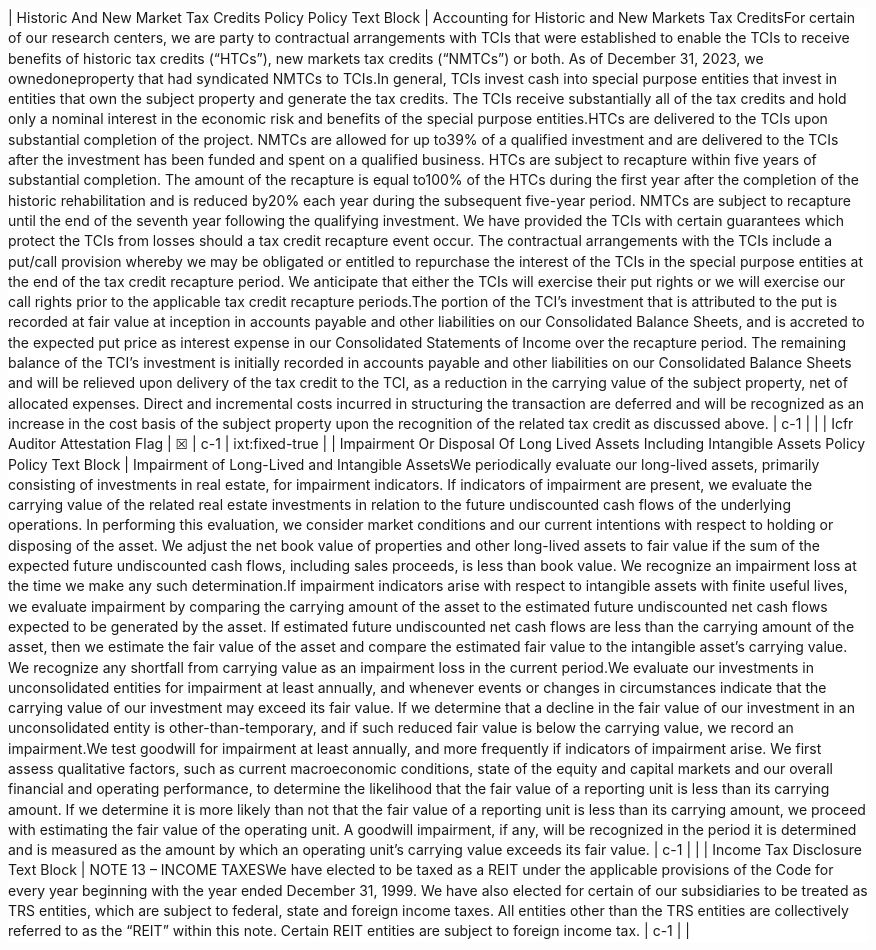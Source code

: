 | Historic And New Market Tax Credits Policy Policy Text Block | Accounting for Historic and New Markets Tax CreditsFor certain of our research centers, we are party to contractual arrangements with TCIs that were established to enable the TCIs to receive benefits of historic tax credits (“HTCs”), new markets tax credits (“NMTCs”) or both. As of December 31, 2023, we ownedoneproperty that had syndicated NMTCs to TCIs.In general, TCIs invest cash into special purpose entities that invest in entities that own the subject property and generate the tax credits. The TCIs receive substantially all of the tax credits and hold only a nominal interest in the economic risk and benefits of the special purpose entities.HTCs are delivered to the TCIs upon substantial completion of the project. NMTCs are allowed for up to39% of a qualified investment and are delivered to the TCIs after the investment has been funded and spent on a qualified business. HTCs are subject to recapture within five years of substantial completion. The amount of the recapture is equal to100% of the HTCs during the first year after the completion of the historic rehabilitation and is reduced by20% each year during the subsequent five-year period. NMTCs are subject to recapture until the end of the seventh year following the qualifying investment. We have provided the TCIs with certain guarantees which protect the TCIs from losses should a tax credit recapture event occur. The contractual arrangements with the TCIs include a put/call provision whereby we may be obligated or entitled to repurchase the interest of the TCIs in the special purpose entities at the end of the tax credit recapture period. We anticipate that either the TCIs will exercise their put rights or we will exercise our call rights prior to the applicable tax credit recapture periods.The portion of the TCI’s investment that is attributed to the put is recorded at fair value at inception in accounts payable and other liabilities on our Consolidated Balance Sheets, and is accreted to the expected put price as interest expense in our Consolidated Statements of Income over the recapture period. The remaining balance of the TCI’s investment is initially recorded in accounts payable and other liabilities on our Consolidated Balance Sheets and will be relieved upon delivery of the tax credit to the TCI, as a reduction in the carrying value of the subject property, net of allocated expenses. Direct and incremental costs incurred in structuring the transaction are deferred and will be recognized as an increase in the cost basis of the subject property upon the recognition of the related tax credit as discussed above. | c-1 |  |
| Icfr Auditor Attestation Flag | ☒ | c-1 | ixt:fixed-true |
| Impairment Or Disposal Of Long Lived Assets Including Intangible Assets Policy Policy Text Block | Impairment of Long-Lived and Intangible AssetsWe periodically evaluate our long-lived assets, primarily consisting of investments in real estate, for impairment indicators. If indicators of impairment are present, we evaluate the carrying value of the related real estate investments in relation to the future undiscounted cash flows of the underlying operations. In performing this evaluation, we consider market conditions and our current intentions with respect to holding or disposing of the asset. We adjust the net book value of properties and other long-lived assets to fair value if the sum of the expected future undiscounted cash flows, including sales proceeds, is less than book value. We recognize an impairment loss at the time we make any such determination.If impairment indicators arise with respect to intangible assets with finite useful lives, we evaluate impairment by comparing the carrying amount of the asset to the estimated future undiscounted net cash flows expected to be generated by the asset.  If estimated future undiscounted net cash flows are less than the carrying amount of the asset, then we estimate the fair value of the asset and compare the estimated fair value to the intangible asset’s carrying value. We recognize any shortfall from carrying value as an impairment loss in the current period.We evaluate our investments in unconsolidated entities for impairment at least annually, and whenever events or changes in circumstances indicate that the carrying value of our investment may exceed its fair value. If we determine that a decline in the fair value of our investment in an unconsolidated entity is other-than-temporary, and if such reduced fair value is below the carrying value, we record an impairment.We test goodwill for impairment at least annually, and more frequently if indicators of impairment arise. We first assess qualitative factors, such as current macroeconomic conditions, state of the equity and capital markets and our overall financial and operating performance, to determine the likelihood that the fair value of a reporting unit is less than its carrying amount. If we determine it is more likely than not that the fair value of a reporting unit is less than its carrying amount, we proceed with estimating the fair value of the operating unit. A goodwill impairment, if any, will be recognized in the period it is determined and is measured as the amount by which an operating unit’s carrying value exceeds its fair value. | c-1 |  |
| Income Tax Disclosure Text Block | NOTE 13 – INCOME TAXESWe have elected to be taxed as a REIT under the applicable provisions of the Code for every year beginning with the year ended December 31, 1999. We have also elected for certain of our subsidiaries to be treated as TRS entities, which are subject to federal, state and foreign income taxes. All entities other than the TRS entities are collectively referred to as the “REIT” within this note. Certain REIT entities are subject to foreign income tax. | c-1 |  |